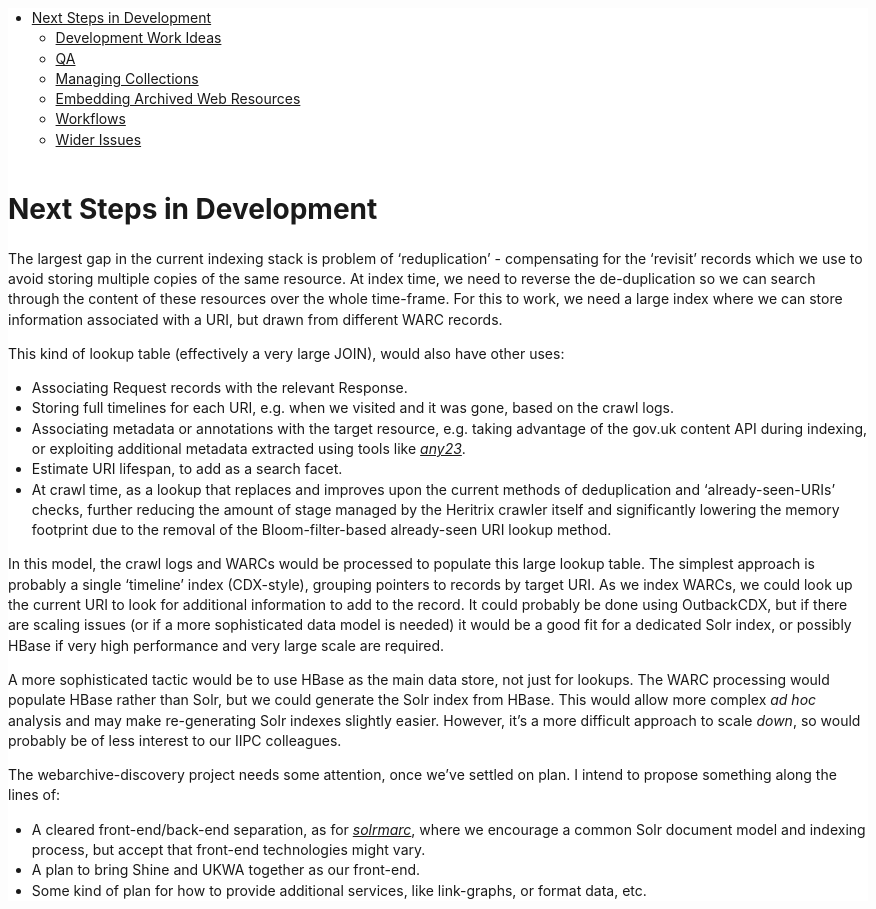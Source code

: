 


- [Next Steps in Development](#next-steps-in-development)
    - [Development Work Ideas](#development-work-ideas)
    - [QA](#qa)
    - [Managing Collections](#managing-collections)
    - [Embedding Archived Web Resources](#embedding-archived-web-resources)
    - [Workflows](#workflows)
    - [Wider Issues](#wider-issues)



Next Steps in Development
=========================

The largest gap in the current indexing stack is problem of ‘reduplication’ - compensating for the ‘revisit’ records which we use to avoid storing multiple copies of the same resource. At index time, we need to reverse the de-duplication so we can search through the content of these resources over the whole time-frame. For this to work, we need a large index where we can store information associated with a URI, but drawn from different WARC records.

This kind of lookup table (effectively a very large JOIN), would also have other uses:

-   Associating Request records with the relevant Response.
-   Storing full timelines for each URI, e.g. when we visited and it was gone, based on the crawl logs.
-   Associating metadata or annotations with the target resource, e.g. taking advantage of the gov.uk content API during indexing, or exploiting additional metadata extracted using tools like [*any23*](https://any23.apache.org/).
-   Estimate URI lifespan, to add as a search facet.
-   At crawl time, as a lookup that replaces and improves upon the current methods of deduplication and ‘already-seen-URIs’ checks, further reducing the amount of stage managed by the Heritrix crawler itself and significantly lowering the memory footprint due to the removal of the Bloom-filter-based already-seen URI lookup method.

In this model, the crawl logs and WARCs would be processed to populate this large lookup table. The simplest approach is probably a single ‘timeline’ index (CDX-style), grouping pointers to records by target URI. As we index WARCs, we could look up the current URI to look for additional information to add to the record. It could probably be done using OutbackCDX, but if there are scaling issues (or if a more sophisticated data model is needed) it would be a good fit for a dedicated Solr index, or possibly HBase if very high performance and very large scale are required.

A more sophisticated tactic would be to use HBase as the main data store, not just for lookups. The WARC processing would populate HBase rather than Solr, but we could generate the Solr index from HBase. This would allow more complex *ad hoc* analysis and may make re-generating Solr indexes slightly easier. However, it’s a more difficult approach to scale *down*, so would probably be of less interest to our IIPC colleagues.

The webarchive-discovery project needs some attention, once we’ve settled on plan. I intend to propose something along the lines of:

-   A cleared front-end/back-end separation, as for [*solrmarc*](https://github.com/solrmarc), where we encourage a common Solr document model and indexing process, but accept that front-end technologies might vary.
-   A plan to bring Shine and UKWA together as our front-end.
-   Some kind of plan for how to provide additional services, like link-graphs, or format data, etc.
